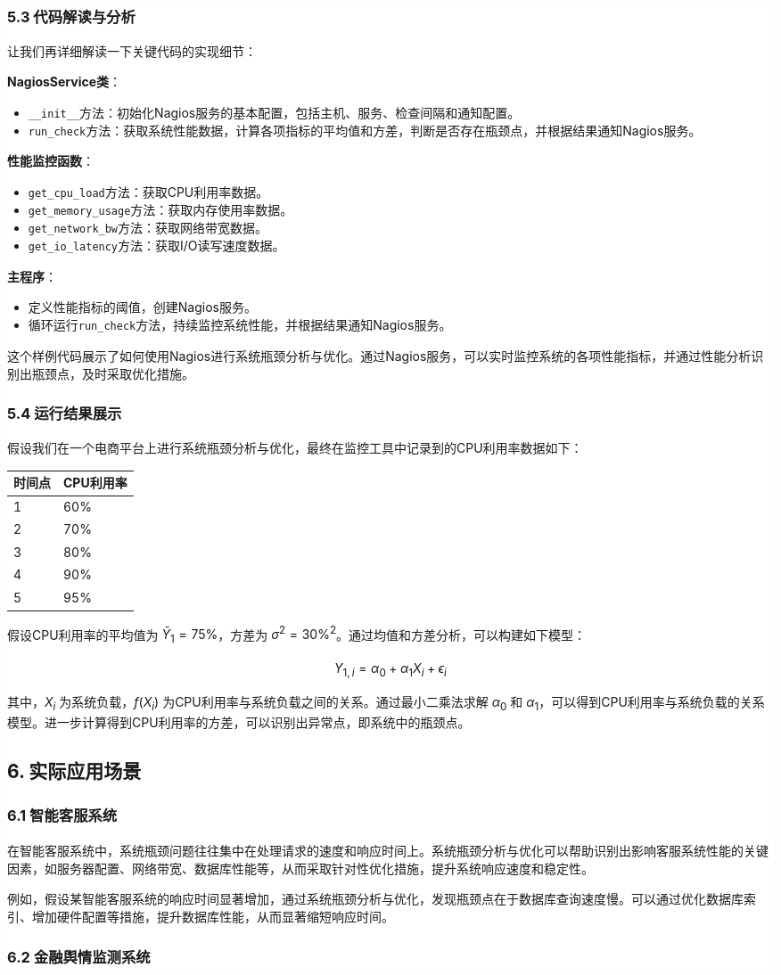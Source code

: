 ### 5.3 代码解读与分析

让我们再详细解读一下关键代码的实现细节：

**NagiosService类**：
- `__init__`方法：初始化Nagios服务的基本配置，包括主机、服务、检查间隔和通知配置。
- `run_check`方法：获取系统性能数据，计算各项指标的平均值和方差，判断是否存在瓶颈点，并根据结果通知Nagios服务。

**性能监控函数**：
- `get_cpu_load`方法：获取CPU利用率数据。
- `get_memory_usage`方法：获取内存使用率数据。
- `get_network_bw`方法：获取网络带宽数据。
- `get_io_latency`方法：获取I/O读写速度数据。

**主程序**：
- 定义性能指标的阈值，创建Nagios服务。
- 循环运行`run_check`方法，持续监控系统性能，并根据结果通知Nagios服务。

这个样例代码展示了如何使用Nagios进行系统瓶颈分析与优化。通过Nagios服务，可以实时监控系统的各项性能指标，并通过性能分析识别出瓶颈点，及时采取优化措施。

### 5.4 运行结果展示

假设我们在一个电商平台上进行系统瓶颈分析与优化，最终在监控工具中记录到的CPU利用率数据如下：

| 时间点 | CPU利用率 |
|-------|-----------|
| 1     | 60%       |
| 2     | 70%       |
| 3     | 80%       |
| 4     | 90%       |
| 5     | 95%       |

假设CPU利用率的平均值为 $\bar{Y}_1 = 75\%$，方差为 $\sigma^2 = 30\%^2$。通过均值和方差分析，可以构建如下模型：

$$
Y_{1,i} = \alpha_0 + \alpha_1 X_i + \epsilon_i
$$

其中，$X_i$ 为系统负载，$f(X_i)$ 为CPU利用率与系统负载之间的关系。通过最小二乘法求解 $\alpha_0$ 和 $\alpha_1$，可以得到CPU利用率与系统负载的关系模型。进一步计算得到CPU利用率的方差，可以识别出异常点，即系统中的瓶颈点。

## 6. 实际应用场景
### 6.1 智能客服系统

在智能客服系统中，系统瓶颈问题往往集中在处理请求的速度和响应时间上。系统瓶颈分析与优化可以帮助识别出影响客服系统性能的关键因素，如服务器配置、网络带宽、数据库性能等，从而采取针对性优化措施，提升系统响应速度和稳定性。

例如，假设某智能客服系统的响应时间显著增加，通过系统瓶颈分析与优化，发现瓶颈点在于数据库查询速度慢。可以通过优化数据库索引、增加硬件配置等措施，提升数据库性能，从而显著缩短响应时间。

### 6.2 金融舆情监测系统
